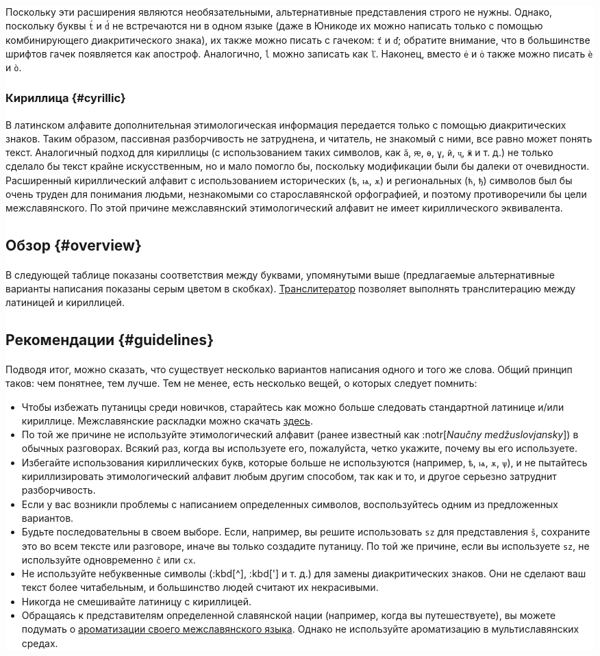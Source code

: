 Поскольку эти расширения являются необязательными, альтернативные представления строго не нужны. Однако, поскольку буквы `t́` и `d́` не встречаются ни в одном языке (даже в Юникоде их можно написать только с помощью комбинирующего диакритического знака), их также можно писать с гачеком: `ť` и `ď`; обратите внимание, что в большинстве шрифтов гачек появляется как апостроф. Аналогично, `ĺ` можно записать как `ľ`. Наконец, вместо `ė` и `ȯ` также можно писать `è` и `ò`.

### Кириллица \{#cyrillic}

В латинском алфавите дополнительная этимологическая информация передается только с помощью диакритических знаков. Таким образом, пассивная разборчивость не затруднена, и читатель, не знакомый с ними, все равно может понять текст. Аналогичный подход для кириллицы (с использованием таких символов, как `ӑ`, `ԙ`, `ө`, `ұ`, `ӣ`, `ҷ`, `ӝ` и т. д.) не только сделало бы текст крайне искусственным, но и мало помогло бы, поскольку модификации были бы далеки от очевидности. Расширенный кириллический алфавит с использованием исторических (`ѣ`, `ѩ`, `ѫ`) и региональных (`ћ`, `ђ`) символов был бы очень труден для понимания людьми, незнакомыми со старославянской орфографией, и поэтому противоречили бы цели межславянского. По этой причине межславянский этимологический алфавит не имеет кириллического эквивалента.

## Обзор \{#overview}

В следующей таблице показаны соответствия между буквами, упомянутыми выше (предлагаемые альтернативные варианты написания показаны серым цветом в скобках). [Транслитератор][5] позволяет выполнять транслитерацию между латиницей и кириллицей.

<Tabs>
  <TabItem value="latin" label={translate({ id: 'com.script.Latin', message: 'Latin' })} default>
    <AlphabetOverview script="art-Latn-x-interslv" />
  </TabItem>
  <TabItem value="cyrillic" label={translate({ id: 'com.script.Cyrillic', message: 'Cyrillic' })}>
    <AlphabetOverview script="art-Cyrl-x-interslv" />
  </TabItem>
</Tabs>

## Рекомендации \{#guidelines}

Подводя итог, можно сказать, что существует несколько вариантов написания одного и того же слова. Общий принцип таков: чем понятнее, тем лучше. Тем не менее, есть несколько вещей, о которых следует помнить:

- Чтобы избежать путаницы среди новичков, старайтесь как можно больше следовать стандартной латинице и/или кириллице. Межславянские раскладки можно скачать [здесь][2].
- По той же причине не используйте этимологический алфавит (ранее известный как :notr[_Naučny medžuslovjansky_]) в обычных разговорах. Всякий раз, когда вы используете его, пожалуйста, четко укажите, почему вы его используете.
- Избегайте использования кириллических букв, которые больше не используются (например, `ѣ`, `ѩ`, `ѫ`, `ѱ`), и не пытайтесь кириллизировать этимологический алфавит любым другим способом, так как и то, и другое серьезно затруднит разборчивость.
- Если у вас возникли проблемы с написанием определенных символов, воспользуйтесь одним из предложенных вариантов.
- Будьте последовательны в своем выборе. Если, например, вы решите использовать `sz` для представления `š`, сохраните это во всем тексте или разговоре, иначе вы только создадите путаницу. По той же причине, если вы используете `sz`, не используйте одновременно `č` или `cx`.
- Не используйте небуквенные символы (:kbd[^], :kbd['] и т. д.) для замены диакритических знаков. Они не сделают ваш текст более читабельным, и большинство людей считают их некрасивыми.
- Никогда не смешивайте латиницу с кириллицей.
- Обращаясь к представителям определенной славянской нации (например, когда вы путешествуете), вы можете подумать о [ароматизации своего межславянского языка][4]. Однако не используйте ароматизацию в мультиславянских средах.

[1]: #representation-of-problematic-characters

[2]: ../resources/keyboards.md

[3]: https://web.archive.org/web/20230201091637/http://grzegorz.jagodzinski.prv.pl/gram/en/ipa.html

[4]: vocabulary/flavourisation.md

[5]: http://steen.free.fr/interslavic/transliterator.html
